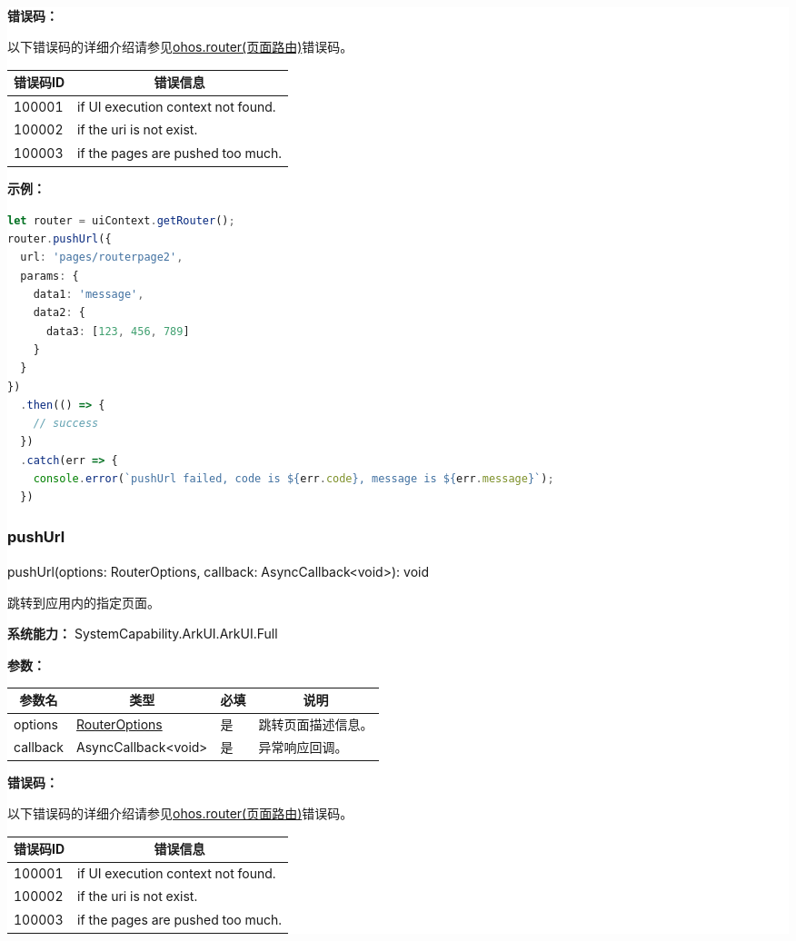**错误码：**

以下错误码的详细介绍请参见[ohos.router(页面路由)](https://gitcode.com/openharmony/docs/blob/master/zh-cn/application-dev/reference/apis-arkui/errorcode-router.md)错误码。

| 错误码ID   | 错误信息 |
| --------- | ------- |
| 100001    | if UI execution context not found. |
| 100002    | if the uri is not exist. |
| 100003    | if the pages are pushed too much. |

**示例：**

```ts
let router = uiContext.getRouter();
router.pushUrl({
  url: 'pages/routerpage2',
  params: {
    data1: 'message',
    data2: {
      data3: [123, 456, 789]
    }
  }
})
  .then(() => {
    // success
  })
  .catch(err => {
    console.error(`pushUrl failed, code is ${err.code}, message is ${err.message}`);
  })
```

### pushUrl

pushUrl(options: RouterOptions, callback: AsyncCallback&lt;void&gt;): void

跳转到应用内的指定页面。

**系统能力：** SystemCapability.ArkUI.ArkUI.Full

**参数：**

| 参数名     | 类型                              | 必填   | 说明        |
| ------- | ------------------------------- | ---- | --------- |
| options | [RouterOptions](js-apis-router.md#routeroptions) | 是    | 跳转页面描述信息。 |
| callback | AsyncCallback&lt;void&gt;      | 是   | 异常响应回调。   |

**错误码：**

以下错误码的详细介绍请参见[ohos.router(页面路由)](https://gitcode.com/openharmony/docs/blob/master/zh-cn/application-dev/reference/apis-arkui/errorcode-router.md)错误码。

| 错误码ID   | 错误信息 |
| --------- | ------- |
| 100001    | if UI execution context not found. |
| 100002    | if the uri is not exist. |
| 100003    | if the pages are pushed too much. |
